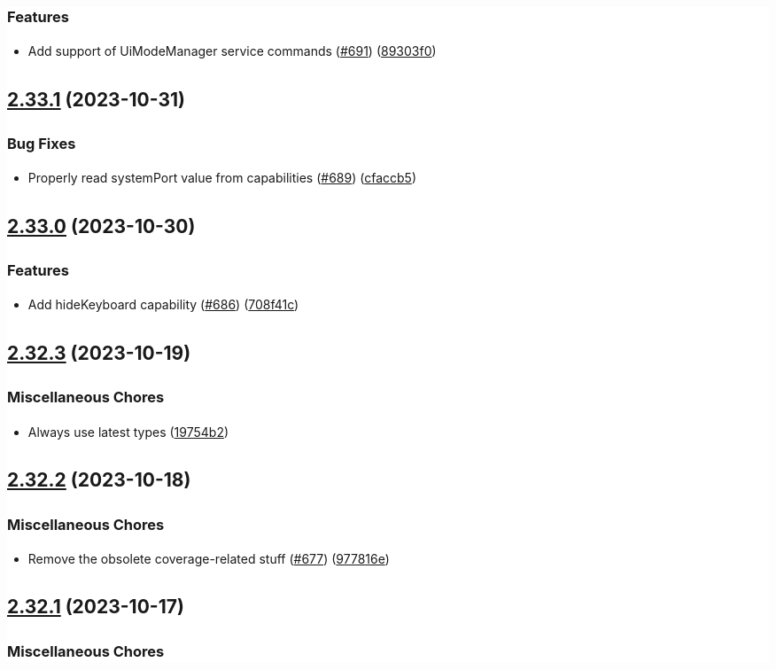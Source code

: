 
### Features

* Add support of UiModeManager service commands ([#691](https://github.com/appium/appium-uiautomator2-driver/issues/691)) ([89303f0](https://github.com/appium/appium-uiautomator2-driver/commit/89303f0e77dc7bbc6c7a3e685efd3ecb63370c94))

## [2.33.1](https://github.com/appium/appium-uiautomator2-driver/compare/v2.33.0...v2.33.1) (2023-10-31)


### Bug Fixes

* Properly read systemPort value from capabilities ([#689](https://github.com/appium/appium-uiautomator2-driver/issues/689)) ([cfaccb5](https://github.com/appium/appium-uiautomator2-driver/commit/cfaccb528c8a42c4185ca88c2dafbcbbc4ee80c2))

## [2.33.0](https://github.com/appium/appium-uiautomator2-driver/compare/v2.32.3...v2.33.0) (2023-10-30)


### Features

* Add hideKeyboard capability ([#686](https://github.com/appium/appium-uiautomator2-driver/issues/686)) ([708f41c](https://github.com/appium/appium-uiautomator2-driver/commit/708f41c087f64f32a022dd34715dc68b4004a852))

## [2.32.3](https://github.com/appium/appium-uiautomator2-driver/compare/v2.32.2...v2.32.3) (2023-10-19)


### Miscellaneous Chores

* Always use latest types ([19754b2](https://github.com/appium/appium-uiautomator2-driver/commit/19754b2b0043b03df729e588a62eec0e571557b3))

## [2.32.2](https://github.com/appium/appium-uiautomator2-driver/compare/v2.32.1...v2.32.2) (2023-10-18)


### Miscellaneous Chores

* Remove the obsolete coverage-related stuff ([#677](https://github.com/appium/appium-uiautomator2-driver/issues/677)) ([977816e](https://github.com/appium/appium-uiautomator2-driver/commit/977816e6eaed4780a91225178d0d98aa8fa5c5b5))

## [2.32.1](https://github.com/appium/appium-uiautomator2-driver/compare/v2.32.0...v2.32.1) (2023-10-17)


### Miscellaneous Chores
